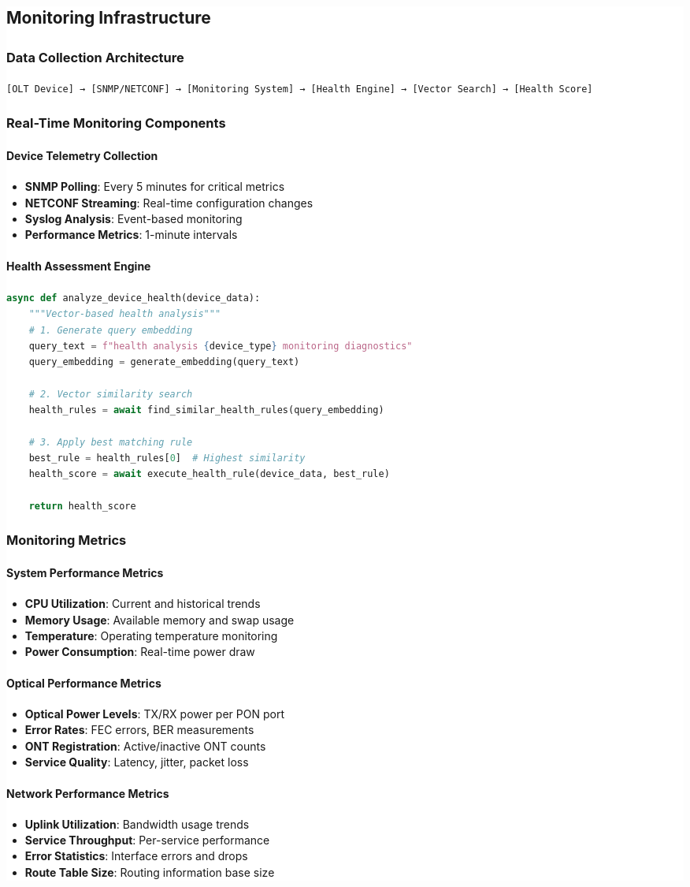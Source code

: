 ## Monitoring Infrastructure

### Data Collection Architecture
```
[OLT Device] → [SNMP/NETCONF] → [Monitoring System] → [Health Engine] → [Vector Search] → [Health Score]
```

### Real-Time Monitoring Components

#### Device Telemetry Collection
- **SNMP Polling**: Every 5 minutes for critical metrics
- **NETCONF Streaming**: Real-time configuration changes
- **Syslog Analysis**: Event-based monitoring
- **Performance Metrics**: 1-minute intervals

#### Health Assessment Engine
```python
async def analyze_device_health(device_data):
    """Vector-based health analysis"""
    # 1. Generate query embedding
    query_text = f"health analysis {device_type} monitoring diagnostics"
    query_embedding = generate_embedding(query_text)
    
    # 2. Vector similarity search
    health_rules = await find_similar_health_rules(query_embedding)
    
    # 3. Apply best matching rule
    best_rule = health_rules[0]  # Highest similarity
    health_score = await execute_health_rule(device_data, best_rule)
    
    return health_score
```

### Monitoring Metrics

#### System Performance Metrics
- **CPU Utilization**: Current and historical trends
- **Memory Usage**: Available memory and swap usage  
- **Temperature**: Operating temperature monitoring
- **Power Consumption**: Real-time power draw

#### Optical Performance Metrics
- **Optical Power Levels**: TX/RX power per PON port
- **Error Rates**: FEC errors, BER measurements
- **ONT Registration**: Active/inactive ONT counts
- **Service Quality**: Latency, jitter, packet loss

#### Network Performance Metrics
- **Uplink Utilization**: Bandwidth usage trends
- **Service Throughput**: Per-service performance
- **Error Statistics**: Interface errors and drops
- **Route Table Size**: Routing information base size
